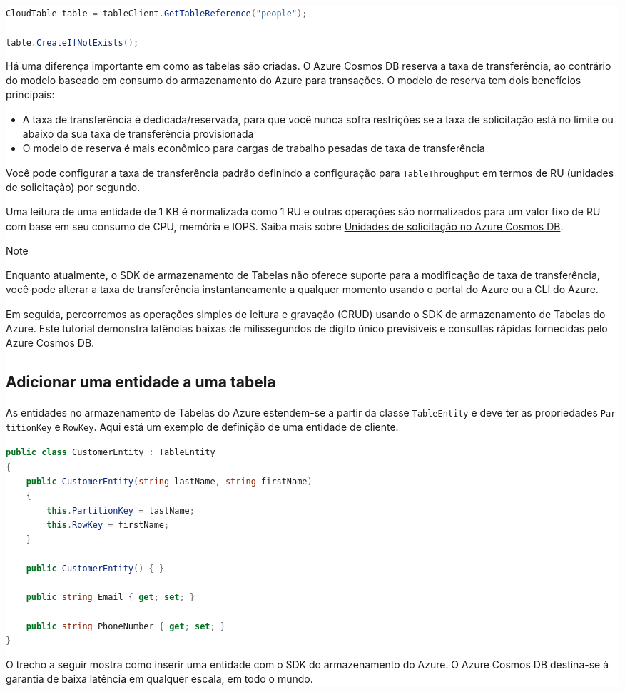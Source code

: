 ```csharp
CloudTable table = tableClient.GetTableReference("people");

table.CreateIfNotExists();
```

Há uma diferença importante em como as tabelas são criadas. O Azure Cosmos DB reserva a taxa de transferência, ao contrário do modelo baseado em consumo do armazenamento do Azure para transações. O modelo de reserva tem dois benefícios principais:

* A taxa de transferência é dedicada/reservada, para que você nunca sofra restrições se a taxa de solicitação está no limite ou abaixo da sua taxa de transferência provisionada
* O modelo de reserva é mais [econômico para cargas de trabalho pesadas de taxa de transferência](key-value-store-cost.md)

Você pode configurar a taxa de transferência padrão definindo a configuração para `TableThroughput` em termos de RU (unidades de solicitação) por segundo. 

Uma leitura de uma entidade de 1 KB é normalizada como 1 RU e outras operações são normalizados para um valor fixo de RU com base em seu consumo de CPU, memória e IOPS. Saiba mais sobre [Unidades de solicitação no Azure Cosmos DB](request-units.md).

> [!NOTE]
> Enquanto atualmente, o SDK de armazenamento de Tabelas não oferece suporte para a modificação de taxa de transferência, você pode alterar a taxa de transferência instantaneamente a qualquer momento usando o portal do Azure ou a CLI do Azure.

Em seguida, percorremos as operações simples de leitura e gravação (CRUD) usando o SDK de armazenamento de Tabelas do Azure. Este tutorial demonstra latências baixas de milissegundos de dígito único previsíveis e consultas rápidas fornecidas pelo Azure Cosmos DB.

## <a name="add-an-entity-to-a-table"></a>Adicionar uma entidade a uma tabela
As entidades no armazenamento de Tabelas do Azure estendem-se a partir da classe `TableEntity` e deve ter as propriedades `PartitionKey` e `RowKey`. Aqui está um exemplo de definição de uma entidade de cliente.

```csharp
public class CustomerEntity : TableEntity
{
    public CustomerEntity(string lastName, string firstName)
    {
        this.PartitionKey = lastName;
        this.RowKey = firstName;
    }

    public CustomerEntity() { }

    public string Email { get; set; }

    public string PhoneNumber { get; set; }
}
```

O trecho a seguir mostra como inserir uma entidade com o SDK do armazenamento do Azure. O Azure Cosmos DB destina-se à garantia de baixa latência em qualquer escala, em todo o mundo.
